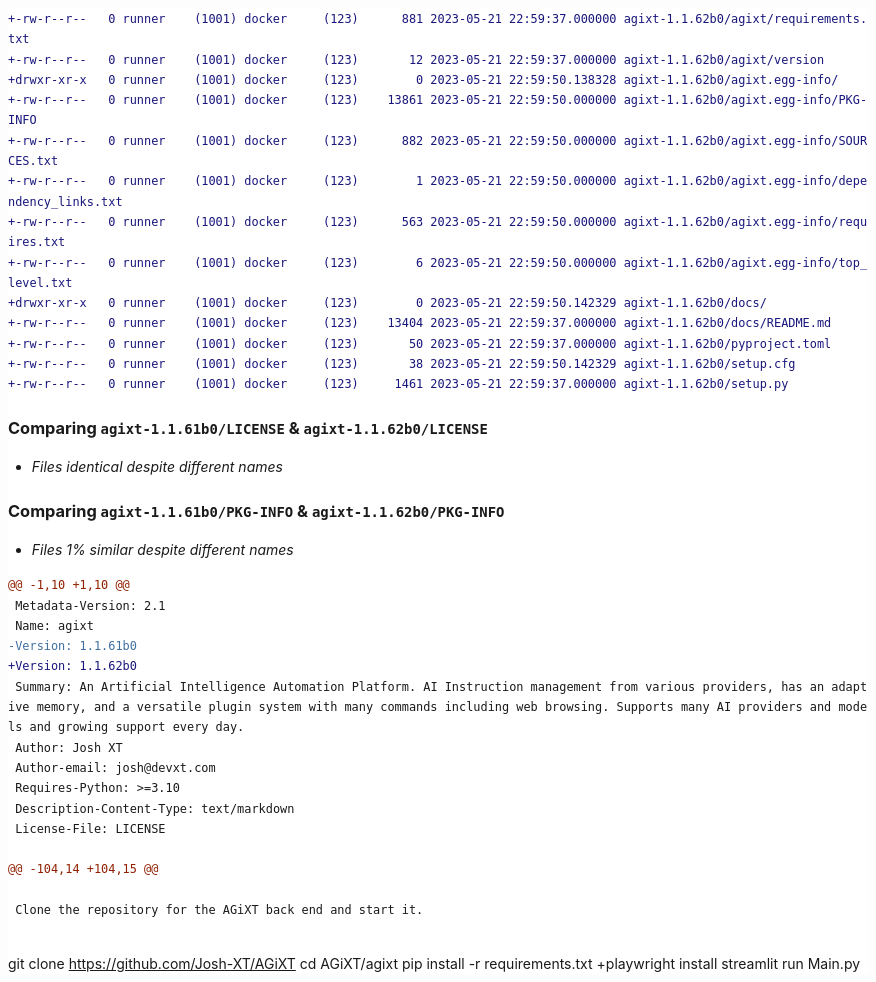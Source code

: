 ```diff
+-rw-r--r--   0 runner    (1001) docker     (123)      881 2023-05-21 22:59:37.000000 agixt-1.1.62b0/agixt/requirements.txt
+-rw-r--r--   0 runner    (1001) docker     (123)       12 2023-05-21 22:59:37.000000 agixt-1.1.62b0/agixt/version
+drwxr-xr-x   0 runner    (1001) docker     (123)        0 2023-05-21 22:59:50.138328 agixt-1.1.62b0/agixt.egg-info/
+-rw-r--r--   0 runner    (1001) docker     (123)    13861 2023-05-21 22:59:50.000000 agixt-1.1.62b0/agixt.egg-info/PKG-INFO
+-rw-r--r--   0 runner    (1001) docker     (123)      882 2023-05-21 22:59:50.000000 agixt-1.1.62b0/agixt.egg-info/SOURCES.txt
+-rw-r--r--   0 runner    (1001) docker     (123)        1 2023-05-21 22:59:50.000000 agixt-1.1.62b0/agixt.egg-info/dependency_links.txt
+-rw-r--r--   0 runner    (1001) docker     (123)      563 2023-05-21 22:59:50.000000 agixt-1.1.62b0/agixt.egg-info/requires.txt
+-rw-r--r--   0 runner    (1001) docker     (123)        6 2023-05-21 22:59:50.000000 agixt-1.1.62b0/agixt.egg-info/top_level.txt
+drwxr-xr-x   0 runner    (1001) docker     (123)        0 2023-05-21 22:59:50.142329 agixt-1.1.62b0/docs/
+-rw-r--r--   0 runner    (1001) docker     (123)    13404 2023-05-21 22:59:37.000000 agixt-1.1.62b0/docs/README.md
+-rw-r--r--   0 runner    (1001) docker     (123)       50 2023-05-21 22:59:37.000000 agixt-1.1.62b0/pyproject.toml
+-rw-r--r--   0 runner    (1001) docker     (123)       38 2023-05-21 22:59:50.142329 agixt-1.1.62b0/setup.cfg
+-rw-r--r--   0 runner    (1001) docker     (123)     1461 2023-05-21 22:59:37.000000 agixt-1.1.62b0/setup.py
```

### Comparing `agixt-1.1.61b0/LICENSE` & `agixt-1.1.62b0/LICENSE`

 * *Files identical despite different names*

### Comparing `agixt-1.1.61b0/PKG-INFO` & `agixt-1.1.62b0/PKG-INFO`

 * *Files 1% similar despite different names*

```diff
@@ -1,10 +1,10 @@
 Metadata-Version: 2.1
 Name: agixt
-Version: 1.1.61b0
+Version: 1.1.62b0
 Summary: An Artificial Intelligence Automation Platform. AI Instruction management from various providers, has an adaptive memory, and a versatile plugin system with many commands including web browsing. Supports many AI providers and models and growing support every day.
 Author: Josh XT
 Author-email: josh@devxt.com
 Requires-Python: >=3.10
 Description-Content-Type: text/markdown
 License-File: LICENSE
 
@@ -104,14 +104,15 @@
 
 Clone the repository for the AGiXT back end and start it.
 
 ```
 git clone https://github.com/Josh-XT/AGiXT
 cd AGiXT/agixt
 pip install -r requirements.txt
+playwright install
 streamlit run Main.py
 ```
 ```